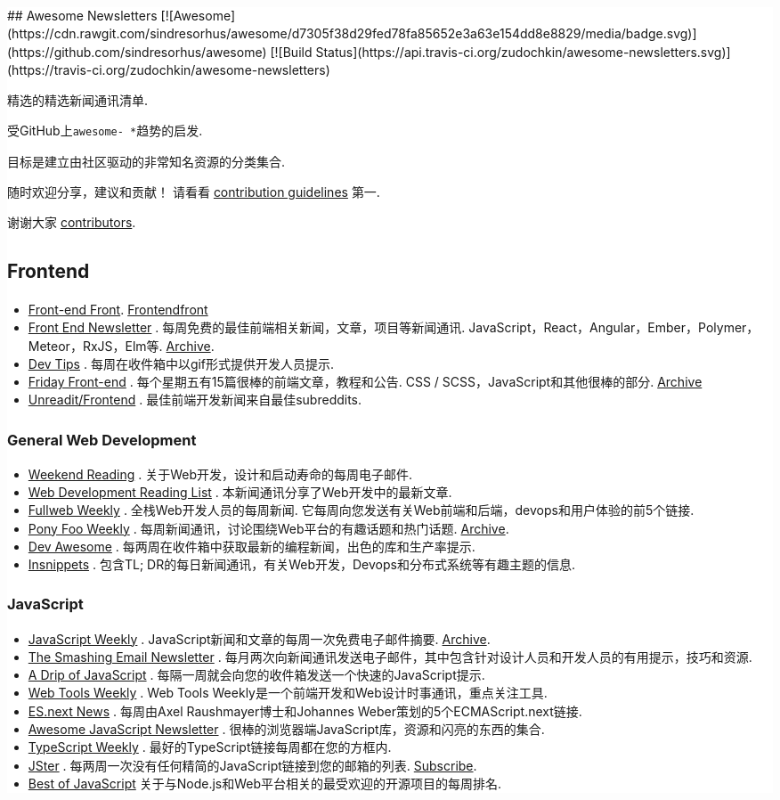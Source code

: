 <div class="github-widget" data-repo="zudochkin/awesome-newsletters"></div>
<script async src="https://pagead2.googlesyndication.com/pagead/js/adsbygoogle.js"></script><ins class="adsbygoogle" style="display:block" data-ad-client="ca-pub-6890694312814945" data-ad-slot="5473692530" data-ad-format="auto"  data-full-width-responsive="true"></ins><script>(adsbygoogle = window.adsbygoogle || []).push({});</script>
## Awesome Newsletters [![Awesome](https://cdn.rawgit.com/sindresorhus/awesome/d7305f38d29fed78fa85652e3a63e154dd8e8829/media/badge.svg)](https://github.com/sindresorhus/awesome) [![Build Status](https://api.travis-ci.org/zudochkin/awesome-newsletters.svg)](https://travis-ci.org/zudochkin/awesome-newsletters)

精选的精选新闻通讯清单.

受GitHub上`awesome- *`趋势的启发.

目标是建立由社区驱动的非常知名资源的分类集合.

 随时欢迎分享，建议和贡献！  请看看 [contribution guidelines](https://github.com/zudochkin/awesome-newsletters/blob/master/CONTRIBUTING.md) 第一.

谢谢大家 [contributors](https://github.com/zudochkin/awesome-newsletters/graphs/contributors).


## Frontend

- [Front-end Front](https://frontendfront.us9.list-manage.com/subscribe?u=b033c4814d034fca4f850fe82&id=ceaf5763d0). [Frontendfront](https://frontendfront.com/)
- [Front End Newsletter](http://frontendnewsletter.com/) .  每周免费的最佳前端相关新闻，文章，项目等新闻通讯.  JavaScript，React，Angular，Ember，Polymer，Meteor，RxJS，Elm等. [Archive](http://frontendnewsletter.com/issues).
- [Dev Tips](https://umaar.com/dev-tips/) .  每周在收件箱中以gif形式提供开发人员提示.
- [Friday Front-end](https://zendev.com/friday-frontend.html) .  每个星期五有15篇很棒的前端文章，教程和公告.  CSS / SCSS，JavaScript和其他很棒的部分. [Archive](https://zendev.com/category/friday-frontend.html)
- [Unreadit/Frontend](https://unread.it/n/frontend/) .  最佳前端开发新闻来自最佳subreddits.

### General Web Development

- [Weekend Reading](https://tinyletter.com/assaf) .  关于Web开发，设计和启动寿命的每周电子邮件.
- [Web Development Reading List](https://wdrl.info) .  本新闻通讯分享了Web开发中的最新文章.
- [Fullweb Weekly](http://fullweb.io/) .  全栈Web开发人员的每周新闻.  它每周向您发送有关Web前端和后端，devops和用户体验的前5个链接.
- [Pony Foo Weekly](https://ponyfoo.com/weekly) .  每周新闻通讯，讨论围绕Web平台的有趣话题和热门话题. [Archive](https://ponyfoo.com/weekly/history).
- [Dev Awesome](https://devawesome.io/) .  每两周在收件箱中获取最新的编程新闻，出色的库和生产率提示.
- [Insnippets](https://insnippets.com) .  包含TL; DR的每日新闻通讯，有关Web开发，Devops和分布式系统等有趣主题的信息.

### JavaScript

- [JavaScript Weekly](https://javascriptweekly.com/) .  JavaScript新闻和文章的每周一次免费电子邮件摘要. [Archive](https://javascriptweekly.com/issues).
- [The Smashing Email Newsletter](https://www.smashingmagazine.com/the-smashing-newsletter/) .  每月两次向新闻通讯发送电子邮件，其中包含针对设计人员和开发人员的有用提示，技巧和资源.
- [A Drip of JavaScript](http://adripofjavascript.com/index.html) .  每隔一周就会向您的收件箱发送一个快速的JavaScript提示.
- [Web Tools Weekly](https://webtoolsweekly.com/) .  Web Tools Weekly是一个前端开发和Web设计时事通讯，重点关注工具.
- [ES.next News](http://esnextnews.com/) .  每周由Axel Raushmayer博士和Johannes Weber策划的5个ECMAScript.next链接.
- [Awesome JavaScript Newsletter](https://js.libhunt.com/newsletter) .  很棒的浏览器端JavaScript库，资源和闪亮的东西的集合.
- [TypeScript Weekly](https://www.typescript-weekly.com/) .  最好的TypeScript链接每周都在您的方框内.
- [JSter](http://jster.net/blog) .  每两周一次没有任何精简的JavaScript链接到您的邮箱的列表. [Subscribe](https://us7.list-manage.com/subscribe?u=ed40c0084a0c5ba31b3365d65&id=ec6f32bf5e).
- [Best of JavaScript](https://weekly.bestofjs.org/) 关于与Node.js和Web平台相关的最受欢迎的开源项目的每周排名.
